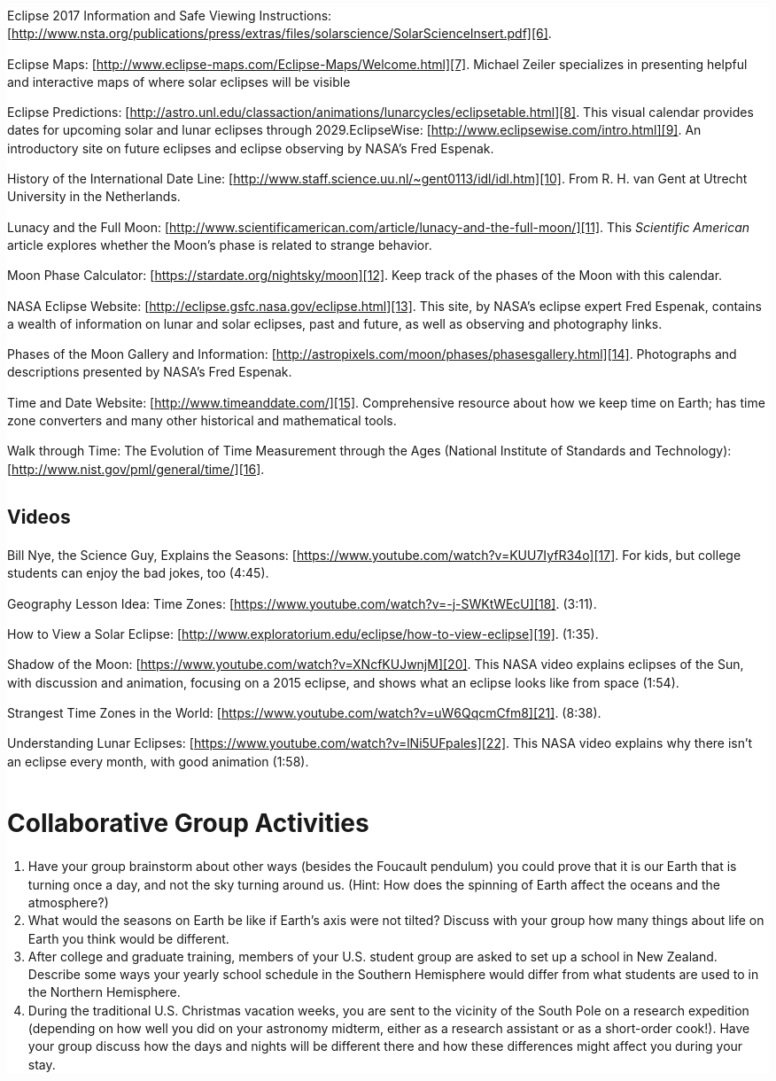 Eclipse 2017 Information and Safe Viewing Instructions: [http://www.nsta.org/publications/press/extras/files/solarscience/SolarScienceInsert.pdf][6].

Eclipse Maps: [http://www.eclipse-maps.com/Eclipse-Maps/Welcome.html][7]. Michael Zeiler specializes in presenting helpful and interactive maps of where solar eclipses will be visible

Eclipse Predictions: [http://astro.unl.edu/classaction/animations/lunarcycles/eclipsetable.html][8]. This visual calendar provides dates for upcoming solar and lunar eclipses through 2029.EclipseWise: [http://www.eclipsewise.com/intro.html][9]. An introductory site on future eclipses and eclipse observing by NASA’s Fred Espenak.

History of the International Date Line: [http://www.staff.science.uu.nl/~gent0113/idl/idl.htm][10]. From R. H. van Gent at Utrecht University in the Netherlands.

Lunacy and the Full Moon: [http://www.scientificamerican.com/article/lunacy-and-the-full-moon/][11]. This *Scientific American* article explores whether the Moon’s phase is related to strange behavior.

Moon Phase Calculator: [https://stardate.org/nightsky/moon][12]. Keep track of the phases of the Moon with this calendar.

NASA Eclipse Website: [http://eclipse.gsfc.nasa.gov/eclipse.html][13]. This site, by NASA’s eclipse expert Fred Espenak, contains a wealth of information on lunar and solar eclipses, past and future, as well as observing and photography links.

Phases of the Moon Gallery and Information: [http://astropixels.com/moon/phases/phasesgallery.html][14]. Photographs and descriptions presented by NASA’s Fred Espenak.

Time and Date Website: [http://www.timeanddate.com/][15]. Comprehensive resource about how we keep time on Earth; has time zone converters and many other historical and mathematical tools.

Walk through Time: The Evolution of Time Measurement through the Ages (National Institute of Standards and Technology): [http://www.nist.gov/pml/general/time/][16].

## Videos

Bill Nye, the Science Guy, Explains the Seasons: [https://www.youtube.com/watch?v=KUU7IyfR34o][17]. For kids, but college students can enjoy the bad jokes, too (4:45).

Geography Lesson Idea: Time Zones: [https://www.youtube.com/watch?v=-j-SWKtWEcU][18]. (3:11).

How to View a Solar Eclipse: [http://www.exploratorium.edu/eclipse/how-to-view-eclipse][19]. (1:35).

Shadow of the Moon: [https://www.youtube.com/watch?v=XNcfKUJwnjM][20]. This NASA video explains eclipses of the Sun, with discussion and animation, focusing on a 2015 eclipse, and shows what an eclipse looks like from space (1:54).

Strangest Time Zones in the World: [https://www.youtube.com/watch?v=uW6QqcmCfm8][21]. (8:38).

Understanding Lunar Eclipses: [https://www.youtube.com/watch?v=lNi5UFpales][22]. This NASA video explains why there isn’t an eclipse every month, with good animation (1:58).

# Collaborative Group Activities

1.  Have your group brainstorm about other ways (besides the Foucault pendulum) you could prove that it is our Earth that is turning once a day, and not the sky turning around us. (Hint: How does the spinning of Earth affect the oceans and the atmosphere?)
2.  What would the seasons on Earth be like if Earth’s axis were not tilted? Discuss with your group how many things about life on Earth you think would be different.
3.  After college and graduate training, members of your U.S. student group are asked to set up a school in New Zealand. Describe some ways your yearly school schedule in the Southern Hemisphere would differ from what students are used to in the Northern Hemisphere.
4.  During the traditional U.S. Christmas vacation weeks, you are sent to the vicinity of the South Pole on a research expedition (depending on how well you did on your astronomy midterm, either as a research assistant or as a short-order cook!). Have your group discuss how the days and nights will be different there and how these differences might affect you during your stay.

[1]: https://openstaxcollege.org/l/302017ecliboo
[2]: http://solar-center.stanford.edu/AO/
[3]: http://aa.usno.navy.mil/data/index.php
[4]: http://www.webexhibits.org/calendars/index.html
[5]: http://www.calendarzone.com/
[6]: http://www.nsta.org/publications/press/extras/files/solarscience/SolarScienceInsert.pdf
[7]: http://www.eclipse-maps.com/Eclipse-Maps/Welcome.html
[8]: http://astro.unl.edu/classaction/animations/lunarcycles/eclipsetable.html
[9]: http://www.eclipsewise.com/intro.html
[10]: http://www.staff.science.uu.nl/~gent0113/idl/idl.htm
[11]: http://www.scientificamerican.com/article/lunacy-and-the-full-moon/
[12]: https://stardate.org/nightsky/moon
[13]: http://eclipse.gsfc.nasa.gov/eclipse.html
[14]: http://astropixels.com/moon/phases/phasesgallery.html
[15]: http://www.timeanddate.com/
[16]: http://www.nist.gov/pml/general/time/
[17]: https://www.youtube.com/watch?v=KUU7IyfR34o
[18]: https://www.youtube.com/watch?v=-j-SWKtWEcU
[19]: http://www.exploratorium.edu/eclipse/how-to-view-eclipse
[20]: https://www.youtube.com/watch?v=XNcfKUJwnjM
[21]: https://www.youtube.com/watch?v=uW6QqcmCfm8
[22]: https://www.youtube.com/watch?v=lNi5UFpales